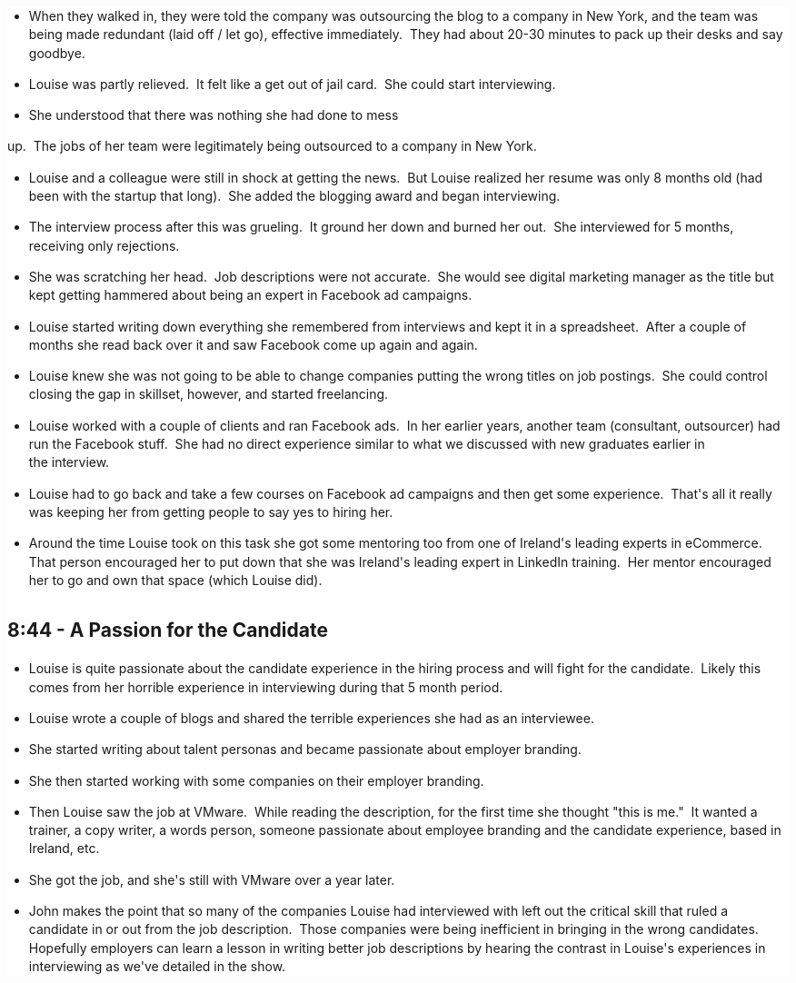 * When they walked in, they were told the company was outsourcing the blog to a company in New York, and the team was being made redundant (laid off / let go), effective immediately.  They had about 20-30 minutes to pack up their desks and say goodbye. 

* Louise was partly relieved.  It felt like a get out of jail card.  She could start interviewing. 

* She understood that there was nothing she had done to mess  

up.  The jobs of her team were legitimately being outsourced to a company in New York. 

* Louise and a colleague were still in shock at getting the news.  But Louise realized her resume was only 8 months old (had been with the startup that long).  She added the blogging award and began interviewing. 

* The interview process after this was grueling.  It ground her down and burned her out.  She interviewed for 5 months, receiving only rejections. 

* She was scratching her head.  Job descriptions were not accurate.  She would see digital marketing manager as the title but kept getting hammered about being an expert in Facebook ad campaigns. 

* Louise started writing down everything she remembered from interviews and kept it in a spreadsheet.  After a couple of months she read back over it and saw Facebook come up again and again. 

* Louise knew she was not going to be able to change companies putting the wrong titles on job postings.  She could control closing the gap in skillset, however, and started freelancing. 

* Louise worked with a couple of clients and ran Facebook ads.  In her earlier years, another team (consultant, outsourcer) had run the Facebook stuff.  She had no direct experience similar to what we discussed with new graduates earlier in the interview. 

* Louise had to go back and take a few courses on Facebook ad campaigns and then get some experience.  That's all it really was keeping her from getting people to say yes to hiring her. 

* Around the time Louise took on this task she got some mentoring too from one of Ireland's leading experts in eCommerce.  That person encouraged her to put down that she was Ireland's leading expert in LinkedIn training.  Her mentor encouraged her to go and own that space (which Louise did). 

## 8:44 - A Passion for the Candidate 

* Louise is quite passionate about the candidate experience in the hiring process and will fight for the candidate.  Likely this comes from her horrible experience in interviewing during that 5 month period. 

* Louise wrote a couple of blogs and shared the terrible experiences she had as an interviewee. 

* She started writing about talent personas and became passionate about employer branding. 

* She then started working with some companies on their employer branding. 

* Then Louise saw the job at VMware.  While reading the description, for the first time she thought "this is me."  It wanted a trainer, a copy writer, a words person, someone passionate about employee branding and the candidate experience, based in Ireland, etc. 

* She got the job, and she's still with VMware over a year later. 

* John makes the point that so many of the companies Louise had interviewed with left out the critical skill that ruled a candidate in or out from the job description.  Those companies were being inefficient in bringing in the wrong candidates.  Hopefully employers can learn a lesson in writing better job descriptions by hearing the contrast in Louise's experiences in interviewing as we've detailed in the show. 
